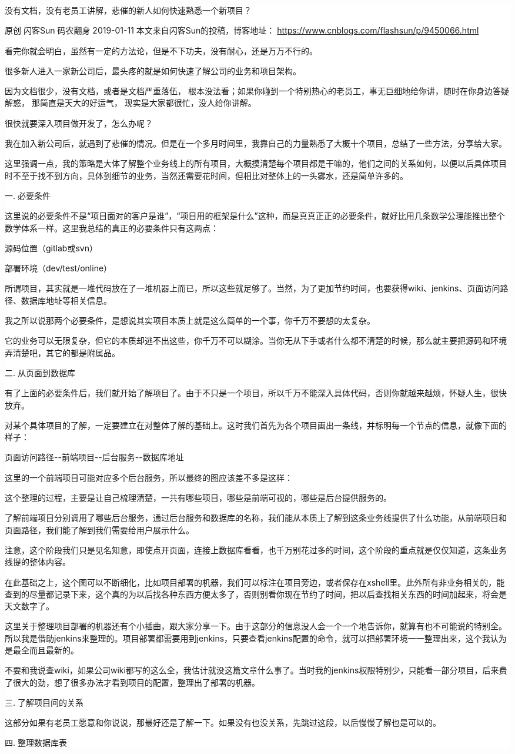 没有文档，没有老员工讲解，悲催的新人如何快速熟悉一个新项目？

原创 闪客Sun  码农翻身  2019-01-11
本文来自闪客Sun的投稿，博客地址：
https://www.cnblogs.com/flashsun/p/9450066.html

看完你就会明白，虽然有一定的方法论，但是不下功夫，没有耐心，还是万万不行的。

很多新人进入一家新公司后，最头疼的就是如何快速了解公司的业务和项目架构。

因为文档很少，没有文档，或者是文档严重落伍， 根本没法看；如果你碰到一个特别热心的老员工，事无巨细地给你讲，随时在你身边答疑解惑， 那简直是天大的好运气， 现实是大家都很忙，没人给你讲解。

很快就要深入项目做开发了，怎么办呢？

我在加入新公司后，就遇到了悲催的情况。但是在一个多月时间里，我靠自己的力量熟悉了大概十个项目，总结了一些方法，分享给大家。

这里强调一点，我的策略是大体了解整个业务线上的所有项目，大概摸清楚每个项目都是干嘛的，他们之间的关系如何，以便以后具体项目时不至于找不到方向，具体到细节的业务，当然还需要花时间，但相比对整体上的一头雾水，还是简单许多的。

一. 必要条件

这里说的必要条件不是“项目面对的客户是谁”，“项目用的框架是什么”这种，而是真真正正的必要条件，就好比用几条数学公理能推出整个数学体系一样。这里我总结的真正的必要条件只有这两点：

源码位置（gitlab或svn）

部署环境（dev/test/online）

所谓项目，其实就是一堆代码放在了一堆机器上而已，所以这些就足够了。当然，为了更加节约时间，也要获得wiki、jenkins、页面访问路径、数据库地址等相关信息。

我之所以说那两个必要条件，是想说其实项目本质上就是这么简单的一个事，你千万不要想的太复杂。

它的业务可以无限复杂，但它的本质却逃不出这些，你千万不可以糊涂。当你无从下手或者什么都不清楚的时候，那么就主要把源码和环境弄清楚吧，其它的都是附属品。

二. 从页面到数据库

有了上面的必要条件后，我们就开始了解项目了。由于不只是一个项目，所以千万不能深入具体代码，否则你就越来越烦，怀疑人生，很快放弃。

对某个具体项目的了解，一定要建立在对整体了解的基础上。这时我们首先为各个项目画出一条线，并标明每一个节点的信息，就像下面的样子：

页面访问路径--前端项目--后台服务--数据库地址

这里的一个前端项目可能对应多个后台服务，所以最终的图应该差不多是这样：



这个整理的过程，主要是让自己梳理清楚，一共有哪些项目，哪些是前端可视的，哪些是后台提供服务的。

了解前端项目分别调用了哪些后台服务，通过后台服务和数据库的名称，我们能从本质上了解到这条业务线提供了什么功能，从前端项目和页面路径，我们能了解到我们需要给用户展示什么。

注意，这个阶段我们只是见名知意，即使点开页面，连接上数据库看看，也千万别花过多的时间，这个阶段的重点就是仅仅知道，这条业务线提的整体内容。

在此基础之上，这个图可以不断细化，比如项目部署的机器，我们可以标注在项目旁边，或者保存在xshell里。此外所有非业务相关的，能查到的尽量都记录下来，这个真的为以后找各种东西方便太多了，否则别看你现在节约了时间，把以后查找相关东西的时间加起来，将会是天文数字了。

这里关于整理项目部署的机器还有个小插曲，跟大家分享一下。由于这部分的信息没人会一个一个地告诉你，就算有也不可能说的特别全。所以我是借助jenkins来整理的。项目部署都需要用到jenkins，只要查看jenkins配置的命令，就可以把部署环境一一整理出来，这个我认为是最全而且最新的。

不要和我说查wiki，如果公司wiki都写的这么全，我估计就没这篇文章什么事了。当时我的jenkins权限特别少，只能看一部分项目，后来费了很大的劲，想了很多办法才看到项目的配置，整理出了部署的机器。

三. 了解项目间的关系

这部分如果有老员工愿意和你说说，那最好还是了解一下。如果没有也没关系，先跳过这段，以后慢慢了解也是可以的。

四. 整理数据库表
